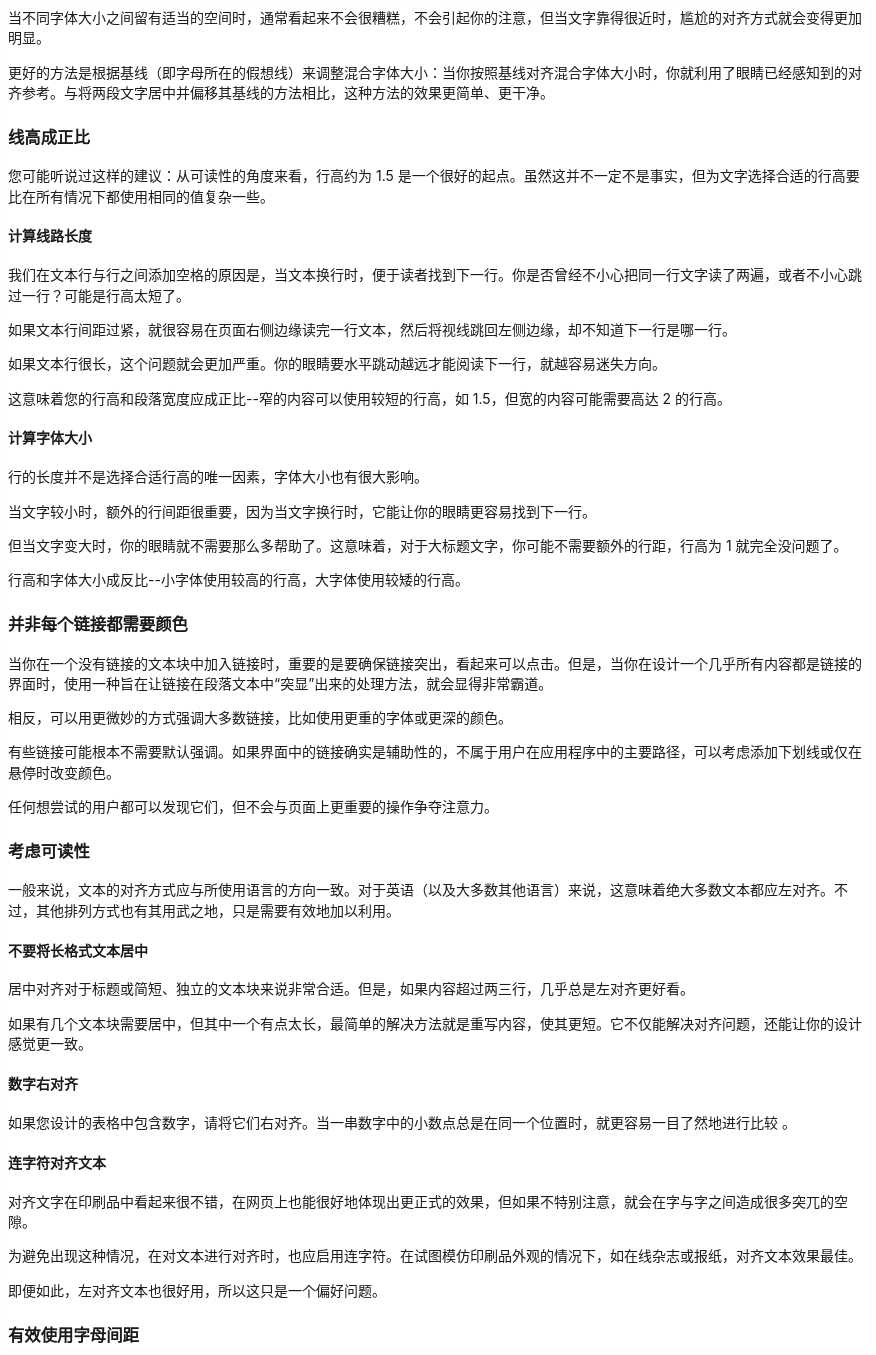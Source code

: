 当不同字体大小之间留有适当的空间时，通常看起来不会很糟糕，不会引起你的注意，但当文字靠得很近时，尴尬的对齐方式就会变得更加明显。

更好的方法是根据基线（即字母所在的假想线）来调整混合字体大小：当你按照基线对齐混合字体大小时，你就利用了眼睛已经感知到的对齐参考。与将两段文字居中并偏移其基线的方法相比，这种方法的效果更简单、更干净。

### 线高成正比

您可能听说过这样的建议：从可读性的角度来看，行高约为 1.5 是一个很好的起点。虽然这并不一定不是事实，但为文字选择合适的行高要比在所有情况下都使用相同的值复杂一些。

#### 计算线路长度
我们在文本行与行之间添加空格的原因是，当文本换行时，便于读者找到下一行。你是否曾经不小心把同一行文字读了两遍，或者不小心跳过一行？可能是行高太短了。

如果文本行间距过紧，就很容易在页面右侧边缘读完一行文本，然后将视线跳回左侧边缘，却不知道下一行是哪一行。

如果文本行很长，这个问题就会更加严重。你的眼睛要水平跳动越远才能阅读下一行，就越容易迷失方向。

这意味着您的行高和段落宽度应成正比--窄的内容可以使用较短的行高，如 1.5，但宽的内容可能需要高达 2 的行高。

#### 计算字体大小
行的长度并不是选择合适行高的唯一因素，字体大小也有很大影响。

当文字较小时，额外的行间距很重要，因为当文字换行时，它能让你的眼睛更容易找到下一行。

但当文字变大时，你的眼睛就不需要那么多帮助了。这意味着，对于大标题文字，你可能不需要额外的行距，行高为 1 就完全没问题了。

行高和字体大小成反比--小字体使用较高的行高，大字体使用较矮的行高。 

### 并非每个链接都需要颜色

当你在一个没有链接的文本块中加入链接时，重要的是要确保链接突出，看起来可以点击。但是，当你在设计一个几乎所有内容都是链接的界面时，使用一种旨在让链接在段落文本中“突显”出来的处理方法，就会显得非常霸道。

相反，可以用更微妙的方式强调大多数链接，比如使用更重的字体或更深的颜色。

有些链接可能根本不需要默认强调。如果界面中的链接确实是辅助性的，不属于用户在应用程序中的主要路径，可以考虑添加下划线或仅在悬停时改变颜色。

任何想尝试的用户都可以发现它们，但不会与页面上更重要的操作争夺注意力。

### 考虑可读性

一般来说，文本的对齐方式应与所使用语言的方向一致。对于英语（以及大多数其他语言）来说，这意味着绝大多数文本都应左对齐。不过，其他排列方式也有其用武之地，只是需要有效地加以利用。

#### 不要将长格式文本居中

居中对齐对于标题或简短、独立的文本块来说非常合适。但是，如果内容超过两三行，几乎总是左对齐更好看。

如果有几个文本块需要居中，但其中一个有点太长，最简单的解决方法就是重写内容，使其更短。它不仅能解决对齐问题，还能让你的设计感觉更一致。
#### 数字右对齐
如果您设计的表格中包含数字，请将它们右对齐。当一串数字中的小数点总是在同一个位置时，就更容易一目了然地进行比较 。

#### 连字符对齐文本
对齐文字在印刷品中看起来很不错，在网页上也能很好地体现出更正式的效果，但如果不特别注意，就会在字与字之间造成很多突兀的空隙。

为避免出现这种情况，在对文本进行对齐时，也应启用连字符。在试图模仿印刷品外观的情况下，如在线杂志或报纸，对齐文本效果最佳。

即便如此，左对齐文本也很好用，所以这只是一个偏好问题。

### 有效使用字母间距
